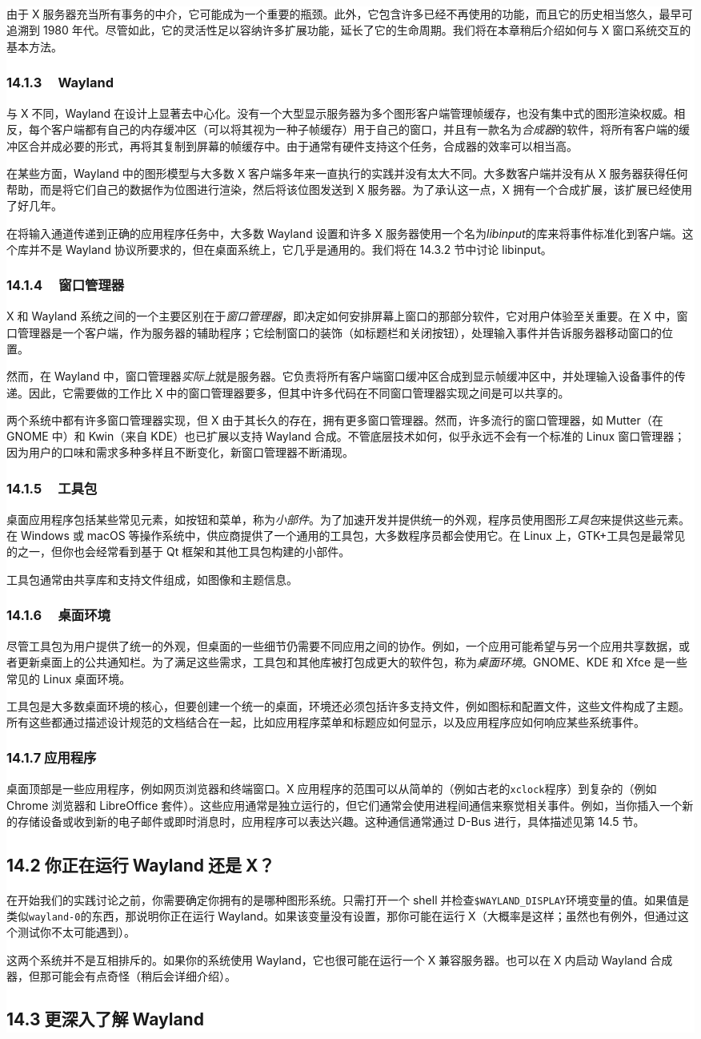 由于 X 服务器充当所有事务的中介，它可能成为一个重要的瓶颈。此外，它包含许多已经不再使用的功能，而且它的历史相当悠久，最早可追溯到 1980 年代。尽管如此，它的灵活性足以容纳许多扩展功能，延长了它的生命周期。我们将在本章稍后介绍如何与 X 窗口系统交互的基本方法。

### 14.1.3  Wayland

与 X 不同，Wayland 在设计上显著去中心化。没有一个大型显示服务器为多个图形客户端管理帧缓存，也没有集中式的图形渲染权威。相反，每个客户端都有自己的内存缓冲区（可以将其视为一种子帧缓存）用于自己的窗口，并且有一款名为*合成器*的软件，将所有客户端的缓冲区合并成必要的形式，再将其复制到屏幕的帧缓存中。由于通常有硬件支持这个任务，合成器的效率可以相当高。

在某些方面，Wayland 中的图形模型与大多数 X 客户端多年来一直执行的实践并没有太大不同。大多数客户端并没有从 X 服务器获得任何帮助，而是将它们自己的数据作为位图进行渲染，然后将该位图发送到 X 服务器。为了承认这一点，X 拥有一个合成扩展，该扩展已经使用了好几年。

在将输入通道传递到正确的应用程序任务中，大多数 Wayland 设置和许多 X 服务器使用一个名为*libinput*的库来将事件标准化到客户端。这个库并不是 Wayland 协议所要求的，但在桌面系统上，它几乎是通用的。我们将在 14.3.2 节中讨论 libinput。

### 14.1.4  窗口管理器

X 和 Wayland 系统之间的一个主要区别在于*窗口管理器*，即决定如何安排屏幕上窗口的那部分软件，它对用户体验至关重要。在 X 中，窗口管理器是一个客户端，作为服务器的辅助程序；它绘制窗口的装饰（如标题栏和关闭按钮），处理输入事件并告诉服务器移动窗口的位置。

然而，在 Wayland 中，窗口管理器*实际上*就是服务器。它负责将所有客户端窗口缓冲区合成到显示帧缓冲区中，并处理输入设备事件的传递。因此，它需要做的工作比 X 中的窗口管理器要多，但其中许多代码在不同窗口管理器实现之间是可以共享的。

两个系统中都有许多窗口管理器实现，但 X 由于其长久的存在，拥有更多窗口管理器。然而，许多流行的窗口管理器，如 Mutter（在 GNOME 中）和 Kwin（来自 KDE）也已扩展以支持 Wayland 合成。不管底层技术如何，似乎永远不会有一个标准的 Linux 窗口管理器；因为用户的口味和需求多种多样且不断变化，新窗口管理器不断涌现。

### 14.1.5  工具包

桌面应用程序包括某些常见元素，如按钮和菜单，称为*小部件*。为了加速开发并提供统一的外观，程序员使用图形*工具包*来提供这些元素。在 Windows 或 macOS 等操作系统中，供应商提供了一个通用的工具包，大多数程序员都会使用它。在 Linux 上，GTK+工具包是最常见的之一，但你也会经常看到基于 Qt 框架和其他工具包构建的小部件。

工具包通常由共享库和支持文件组成，如图像和主题信息。

### 14.1.6  桌面环境

尽管工具包为用户提供了统一的外观，但桌面的一些细节仍需要不同应用之间的协作。例如，一个应用可能希望与另一个应用共享数据，或者更新桌面上的公共通知栏。为了满足这些需求，工具包和其他库被打包成更大的软件包，称为*桌面环境*。GNOME、KDE 和 Xfce 是一些常见的 Linux 桌面环境。

工具包是大多数桌面环境的核心，但要创建一个统一的桌面，环境还必须包括许多支持文件，例如图标和配置文件，这些文件构成了主题。所有这些都通过描述设计规范的文档结合在一起，比如应用程序菜单和标题应如何显示，以及应用程序应如何响应某些系统事件。

### 14.1.7 应用程序

桌面顶部是一些应用程序，例如网页浏览器和终端窗口。X 应用程序的范围可以从简单的（例如古老的`xclock`程序）到复杂的（例如 Chrome 浏览器和 LibreOffice 套件）。这些应用通常是独立运行的，但它们通常会使用进程间通信来察觉相关事件。例如，当你插入一个新的存储设备或收到新的电子邮件或即时消息时，应用程序可以表达兴趣。这种通信通常通过 D-Bus 进行，具体描述见第 14.5 节。

## 14.2 你正在运行 Wayland 还是 X？

在开始我们的实践讨论之前，你需要确定你拥有的是哪种图形系统。只需打开一个 shell 并检查`$WAYLAND_DISPLAY`环境变量的值。如果值是类似`wayland-0`的东西，那说明你正在运行 Wayland。如果该变量没有设置，那你可能在运行 X（大概率是这样；虽然也有例外，但通过这个测试你不太可能遇到）。

这两个系统并不是互相排斥的。如果你的系统使用 Wayland，它也很可能在运行一个 X 兼容服务器。也可以在 X 内启动 Wayland 合成器，但那可能会有点奇怪（稍后会详细介绍）。

## 14.3 更深入了解 Wayland
